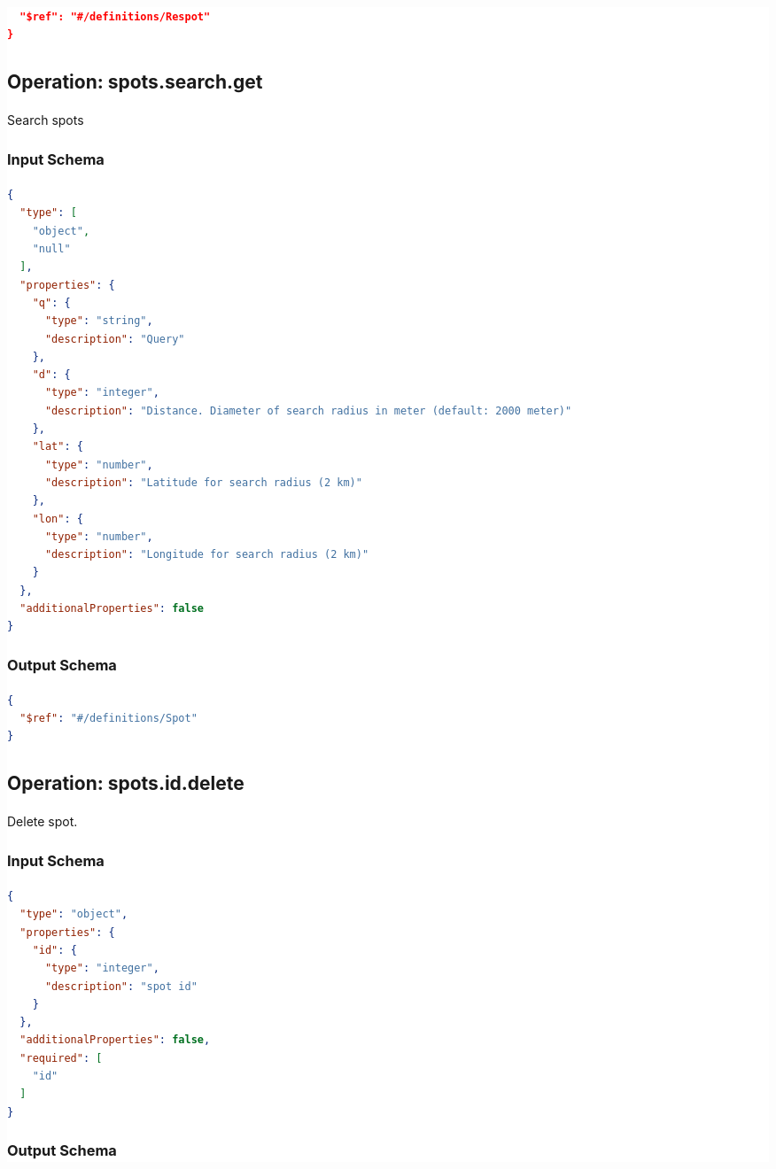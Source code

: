 ```json
  "$ref": "#/definitions/Respot"
}
```
## Operation: spots.search.get
Search spots

### Input Schema
```json
{
  "type": [
    "object",
    "null"
  ],
  "properties": {
    "q": {
      "type": "string",
      "description": "Query"
    },
    "d": {
      "type": "integer",
      "description": "Distance. Diameter of search radius in meter (default: 2000 meter)"
    },
    "lat": {
      "type": "number",
      "description": "Latitude for search radius (2 km)"
    },
    "lon": {
      "type": "number",
      "description": "Longitude for search radius (2 km)"
    }
  },
  "additionalProperties": false
}
```
### Output Schema
```json
{
  "$ref": "#/definitions/Spot"
}
```
## Operation: spots.id.delete
Delete spot.

### Input Schema
```json
{
  "type": "object",
  "properties": {
    "id": {
      "type": "integer",
      "description": "spot id"
    }
  },
  "additionalProperties": false,
  "required": [
    "id"
  ]
}
```
### Output Schema